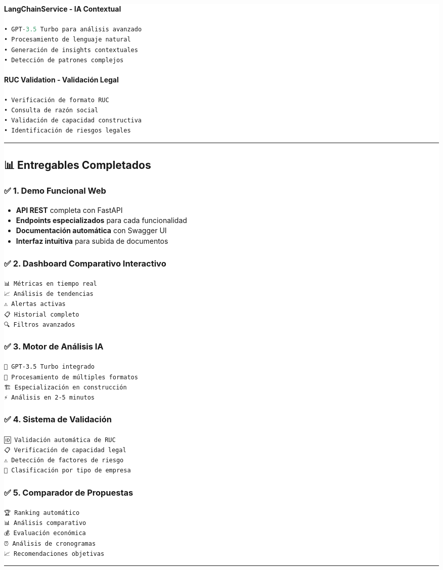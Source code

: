 #### **LangChainService** - IA Contextual  
```python
• GPT-3.5 Turbo para análisis avanzado
• Procesamiento de lenguaje natural
• Generación de insights contextuales
• Detección de patrones complejos
```

#### **RUC Validation** - Validación Legal
```python
• Verificación de formato RUC
• Consulta de razón social
• Validación de capacidad constructiva
• Identificación de riesgos legales
```

---

## 📊 **Entregables Completados**

### ✅ **1. Demo Funcional Web**
- **API REST** completa con FastAPI
- **Endpoints especializados** para cada funcionalidad
- **Documentación automática** con Swagger UI
- **Interfaz intuitiva** para subida de documentos

### ✅ **2. Dashboard Comparativo Interactivo**
```
📊 Métricas en tiempo real
📈 Análisis de tendencias
⚠️ Alertas activas
📋 Historial completo
🔍 Filtros avanzados
```

### ✅ **3. Motor de Análisis IA**
```
🤖 GPT-3.5 Turbo integrado
📄 Procesamiento de múltiples formatos
🏗️ Especialización en construcción
⚡ Análisis en 2-5 minutos
```

### ✅ **4. Sistema de Validación**
```
🆔 Validación automática de RUC
📋 Verificación de capacidad legal
⚠️ Detección de factores de riesgo
🏢 Clasificación por tipo de empresa
```

### ✅ **5. Comparador de Propuestas**
```
🏆 Ranking automático
📊 Análisis comparativo
💰 Evaluación económica
⏰ Análisis de cronogramas
📈 Recomendaciones objetivas
```

---